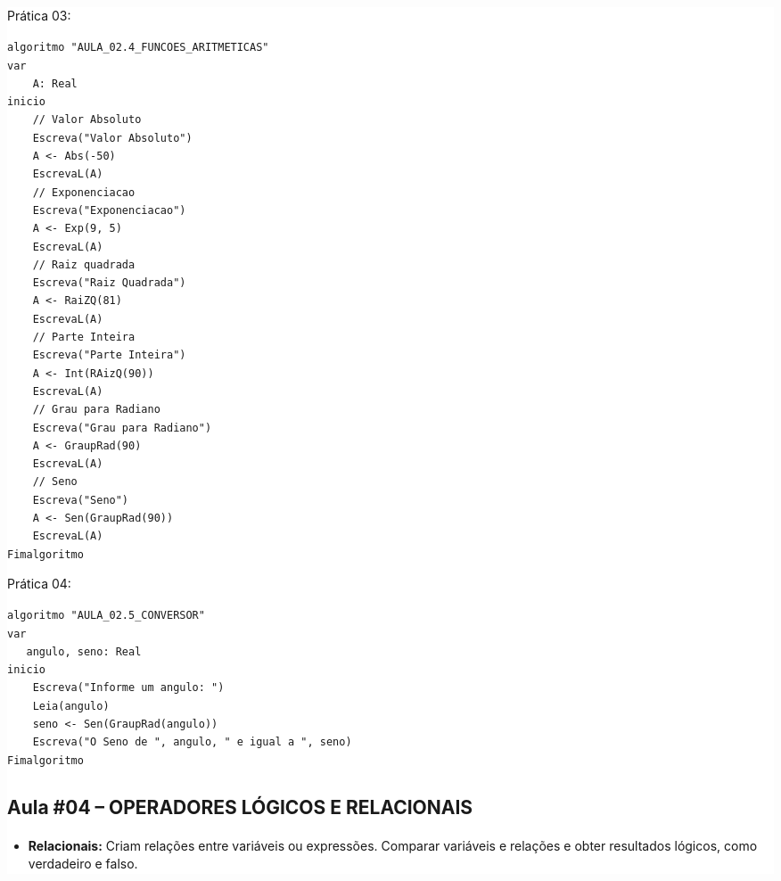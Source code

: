 Prática 03:

```pseudocode
algoritmo "AULA_02.4_FUNCOES_ARITMETICAS"
var
	A: Real
inicio
	// Valor Absoluto
	Escreva("Valor Absoluto")
	A <- Abs(-50)
	EscrevaL(A)
	// Exponenciacao
	Escreva("Exponenciacao")
	A <- Exp(9, 5)
	EscrevaL(A)
	// Raiz quadrada
	Escreva("Raiz Quadrada")
	A <- RaiZQ(81)
	EscrevaL(A)
	// Parte Inteira
	Escreva("Parte Inteira")
	A <- Int(RAizQ(90))
	EscrevaL(A)
	// Grau para Radiano
	Escreva("Grau para Radiano")
	A <- GraupRad(90)
	EscrevaL(A)
	// Seno
	Escreva("Seno")
	A <- Sen(GraupRad(90))
	EscrevaL(A)
Fimalgoritmo
```

Prática 04:

```pseudocode
algoritmo "AULA_02.5_CONVERSOR"
var
   angulo, seno: Real
inicio
	Escreva("Informe um angulo: ")
	Leia(angulo)
	seno <- Sen(GraupRad(angulo))
	Escreva("O Seno de ", angulo, " e igual a ", seno)
Fimalgoritmo
```



## Aula #04 – OPERADORES LÓGICOS E RELACIONAIS

- **Relacionais:** Criam relações entre variáveis ou expressões. Comparar variáveis e relações e obter resultados lógicos, como verdadeiro e falso.
